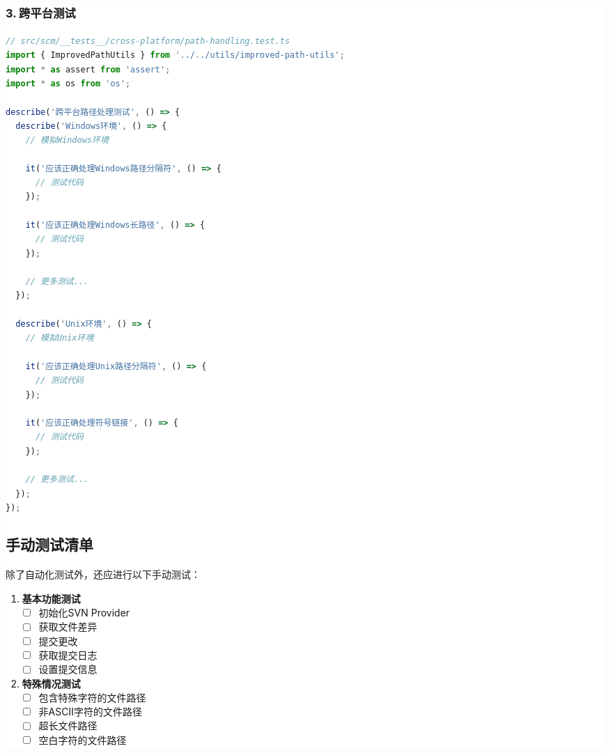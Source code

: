 ### 3. 跨平台测试

```typescript
// src/scm/__tests__/cross-platform/path-handling.test.ts
import { ImprovedPathUtils } from '../../utils/improved-path-utils';
import * as assert from 'assert';
import * as os from 'os';

describe('跨平台路径处理测试', () => {
  describe('Windows环境', () => {
    // 模拟Windows环境
    
    it('应该正确处理Windows路径分隔符', () => {
      // 测试代码
    });
    
    it('应该正确处理Windows长路径', () => {
      // 测试代码
    });
    
    // 更多测试...
  });
  
  describe('Unix环境', () => {
    // 模拟Unix环境
    
    it('应该正确处理Unix路径分隔符', () => {
      // 测试代码
    });
    
    it('应该正确处理符号链接', () => {
      // 测试代码
    });
    
    // 更多测试...
  });
});
```

## 手动测试清单

除了自动化测试外，还应进行以下手动测试：

1. **基本功能测试**
   - [ ] 初始化SVN Provider
   - [ ] 获取文件差异
   - [ ] 提交更改
   - [ ] 获取提交日志
   - [ ] 设置提交信息

2. **特殊情况测试**
   - [ ] 包含特殊字符的文件路径
   - [ ] 非ASCII字符的文件路径
   - [ ] 超长文件路径
   - [ ] 空白字符的文件路径
